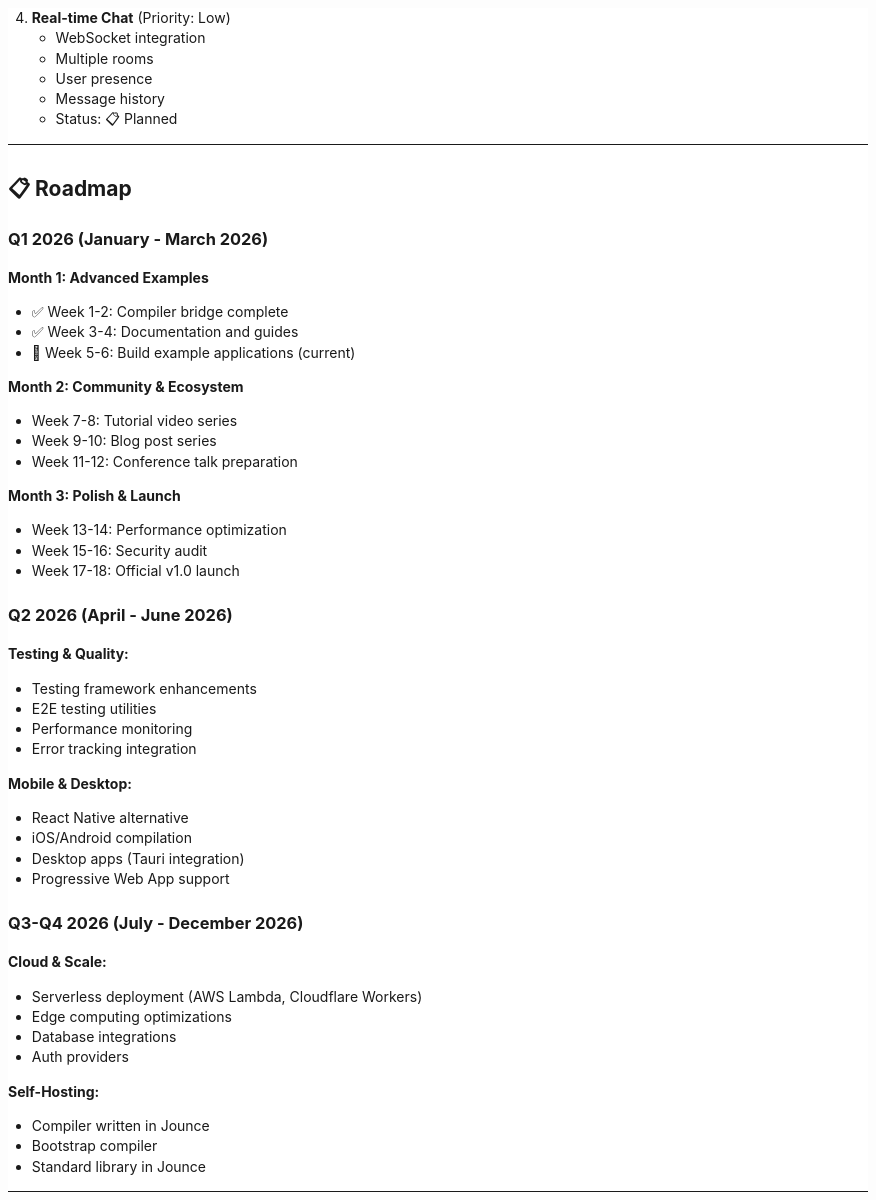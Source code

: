4. **Real-time Chat** (Priority: Low)
   - WebSocket integration
   - Multiple rooms
   - User presence
   - Message history
   - Status: 📋 Planned

---

## 📋 Roadmap

### Q1 2026 (January - March 2026)

**Month 1: Advanced Examples**
- ✅ Week 1-2: Compiler bridge complete
- ✅ Week 3-4: Documentation and guides
- 🚧 Week 5-6: Build example applications (current)

**Month 2: Community & Ecosystem**
- Week 7-8: Tutorial video series
- Week 9-10: Blog post series
- Week 11-12: Conference talk preparation

**Month 3: Polish & Launch**
- Week 13-14: Performance optimization
- Week 15-16: Security audit
- Week 17-18: Official v1.0 launch

### Q2 2026 (April - June 2026)

**Testing & Quality:**
- Testing framework enhancements
- E2E testing utilities
- Performance monitoring
- Error tracking integration

**Mobile & Desktop:**
- React Native alternative
- iOS/Android compilation
- Desktop apps (Tauri integration)
- Progressive Web App support

### Q3-Q4 2026 (July - December 2026)

**Cloud & Scale:**
- Serverless deployment (AWS Lambda, Cloudflare Workers)
- Edge computing optimizations
- Database integrations
- Auth providers

**Self-Hosting:**
- Compiler written in Jounce
- Bootstrap compiler
- Standard library in Jounce

---
